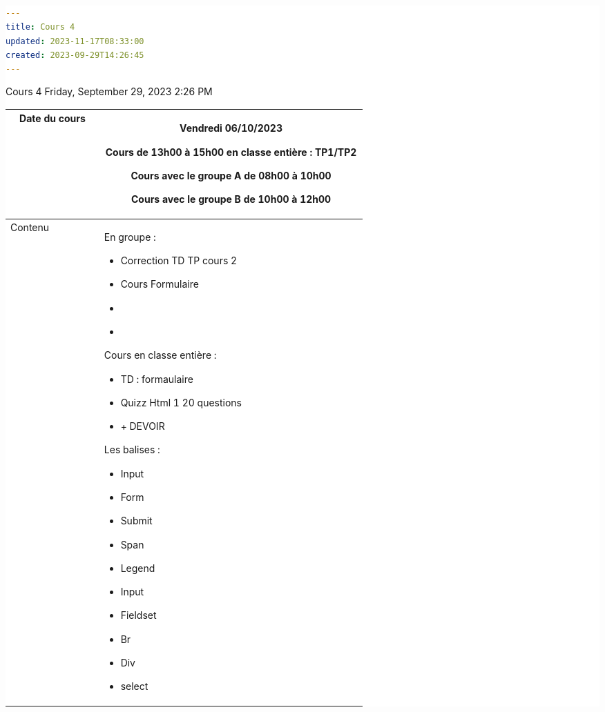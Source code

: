 ```yaml
---
title: Cours 4
updated: 2023-11-17T08:33:00
created: 2023-09-29T14:26:45
---
```


Cours 4
Friday, September 29, 2023
2:26 PM

<table>
<colgroup>
<col style="width: 26%" />
<col style="width: 73%" />
</colgroup>
<thead>
<tr class="header">
<th>Date du cours</th>
<th><p></p>
<p>Vendredi 06/10/2023</p>
<p></p>
<p>Cours de 13h00 à 15h00 en classe entière : TP1/TP2</p>
<p></p>
<p>Cours avec le groupe A de 08h00 à 10h00</p>
<p>Cours avec le groupe B de 10h00 à 12h00</p>
<p></p>
<p></p></th>
</tr>
</thead>
<tbody>
<tr class="odd">
<td>Contenu</td>
<td><p></p>
<p>En groupe :</p>
<ul>
<li><p>Correction TD TP cours 2</p></li>
<li><p>Cours Formulaire</p></li>
<li><p></p></li>
<li><p></p></li>
</ul>
<p></p>
<p></p>
<p>Cours en classe entière :</p>
<ul>
<li><p>TD : formaulaire</p></li>
<li><p>Quizz Html 1 20 questions</p></li>
<li><p>+ DEVOIR</p></li>
</ul>
<p></p>
<p>Les balises :</p>
<p></p>
<ul>
<li><p>Input</p></li>
<li><p>Form</p></li>
<li><p>Submit</p></li>
<li><p>Span</p></li>
<li><p>Legend</p></li>
<li><p>Input</p></li>
<li><p>Fieldset</p></li>
<li><p>Br</p></li>
<li><p>Div</p></li>
<li><p>select</p></li>